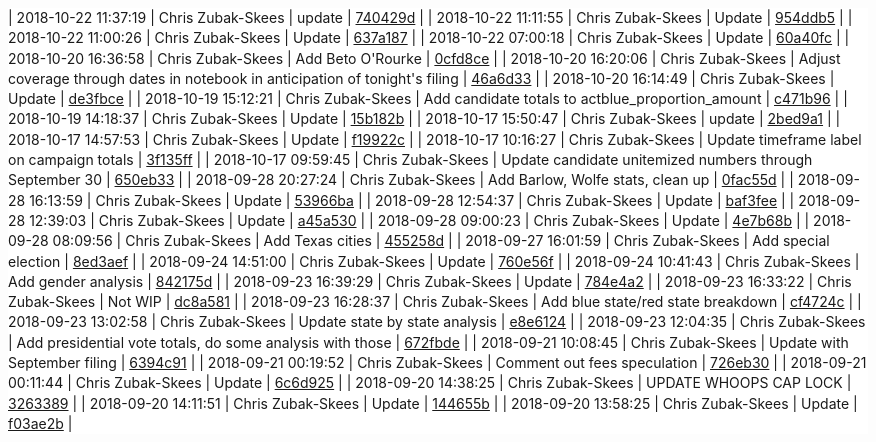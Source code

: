 | 2018-10-22 11:37:19 | Chris Zubak-Skees | update | [740429d](https://github.com/fivethirtyeight/actblue-analysis/commit/740429d6ab4c0ed33a275543284be470ae3560f2) |
| 2018-10-22 11:11:55 | Chris Zubak-Skees | Update | [954ddb5](https://github.com/fivethirtyeight/actblue-analysis/commit/954ddb5086a614aa0f7c0d0b81428e56a65a1ec9) |
| 2018-10-22 11:00:26 | Chris Zubak-Skees | Update | [637a187](https://github.com/fivethirtyeight/actblue-analysis/commit/637a18733ba7f51ac9a2665a928f801c4d84df5a) |
| 2018-10-22 07:00:18 | Chris Zubak-Skees | Update | [60a40fc](https://github.com/fivethirtyeight/actblue-analysis/commit/60a40fc92e476043a76705b34e1ba5c1a61d790f) |
| 2018-10-20 16:36:58 | Chris Zubak-Skees | Add Beto O'Rourke | [0cfd8ce](https://github.com/fivethirtyeight/actblue-analysis/commit/0cfd8ce5ce5e260e0670cdbfcdd55bf7655293ba) |
| 2018-10-20 16:20:06 | Chris Zubak-Skees | Adjust coverage through dates in notebook in anticipation of tonight's filing | [46a6d33](https://github.com/fivethirtyeight/actblue-analysis/commit/46a6d33ca03e7db633e4fdb42fef4713eefd7250) |
| 2018-10-20 16:14:49 | Chris Zubak-Skees | Update | [de3fbce](https://github.com/fivethirtyeight/actblue-analysis/commit/de3fbcebb0a74da873454046a929444a9ae33c2d) |
| 2018-10-19 15:12:21 | Chris Zubak-Skees | Add candidate totals to actblue_proportion_amount | [c471b96](https://github.com/fivethirtyeight/actblue-analysis/commit/c471b96af4133c0e1d7751c91b7eba71a324908d) |
| 2018-10-19 14:18:37 | Chris Zubak-Skees | Update | [15b182b](https://github.com/fivethirtyeight/actblue-analysis/commit/15b182b6783bf80cf63b2d09e17c027ac8e03248) |
| 2018-10-17 15:50:47 | Chris Zubak-Skees | update | [2bed9a1](https://github.com/fivethirtyeight/actblue-analysis/commit/2bed9a1b9fd7b3820b2806720a98aa213785cba4) |
| 2018-10-17 14:57:53 | Chris Zubak-Skees | Update | [f19922c](https://github.com/fivethirtyeight/actblue-analysis/commit/f19922c21f0e94f6e93826de421cd3feb6bf5542) |
| 2018-10-17 10:16:27 | Chris Zubak-Skees | Update timeframe label on campaign totals | [3f135ff](https://github.com/fivethirtyeight/actblue-analysis/commit/3f135ff9d9d1fa5e1c140f19798def408f47073d) |
| 2018-10-17 09:59:45 | Chris Zubak-Skees | Update candidate unitemized numbers through September 30 | [650eb33](https://github.com/fivethirtyeight/actblue-analysis/commit/650eb33ffc018dba771b720e0090d632ed39424d) |
| 2018-09-28 20:27:24 | Chris Zubak-Skees | Add Barlow, Wolfe stats, clean up | [0fac55d](https://github.com/fivethirtyeight/actblue-analysis/commit/0fac55d7c33445a21ce8901972f1a35d7184dc99) |
| 2018-09-28 16:13:59 | Chris Zubak-Skees | Update | [53966ba](https://github.com/fivethirtyeight/actblue-analysis/commit/53966badfb6687602ae93201b68b42c67a990dec) |
| 2018-09-28 12:54:37 | Chris Zubak-Skees | Update | [baf3fee](https://github.com/fivethirtyeight/actblue-analysis/commit/baf3fee348821e8e9bbadbf6eee204e8668bc2a8) |
| 2018-09-28 12:39:03 | Chris Zubak-Skees | Update | [a45a530](https://github.com/fivethirtyeight/actblue-analysis/commit/a45a530d592de24d48f2c039bf2934675695ee79) |
| 2018-09-28 09:00:23 | Chris Zubak-Skees | Update | [4e7b68b](https://github.com/fivethirtyeight/actblue-analysis/commit/4e7b68b7efc5422ccb4b94d643ba9ca9bf68021a) |
| 2018-09-28 08:09:56 | Chris Zubak-Skees | Add Texas cities | [455258d](https://github.com/fivethirtyeight/actblue-analysis/commit/455258d47d4041e10ed8253092880096bc0a4b8a) |
| 2018-09-27 16:01:59 | Chris Zubak-Skees | Add special election | [8ed3aef](https://github.com/fivethirtyeight/actblue-analysis/commit/8ed3aeff3ace4b24832562996560af9839f6f0c2) |
| 2018-09-24 14:51:00 | Chris Zubak-Skees | Update | [760e56f](https://github.com/fivethirtyeight/actblue-analysis/commit/760e56f36bc3bf528bfbf7ddfc916d60073369b4) |
| 2018-09-24 10:41:43 | Chris Zubak-Skees | Add gender analysis | [842175d](https://github.com/fivethirtyeight/actblue-analysis/commit/842175d276c85c8511a176534669bf78d536e258) |
| 2018-09-23 16:39:29 | Chris Zubak-Skees | Update | [784e4a2](https://github.com/fivethirtyeight/actblue-analysis/commit/784e4a2167a3c22f2a72d636c718a804b45d9d2b) |
| 2018-09-23 16:33:22 | Chris Zubak-Skees | Not WIP | [dc8a581](https://github.com/fivethirtyeight/actblue-analysis/commit/dc8a581979662be9b5f64151bfc2ac6d025b20dc) |
| 2018-09-23 16:28:37 | Chris Zubak-Skees | Add blue state/red state breakdown | [cf4724c](https://github.com/fivethirtyeight/actblue-analysis/commit/cf4724cb589a499aef85d3e960efa0f5755ec743) |
| 2018-09-23 13:02:58 | Chris Zubak-Skees | Update state by state analysis | [e8e6124](https://github.com/fivethirtyeight/actblue-analysis/commit/e8e6124912c7202e27325c42309b26a4d0e1aa99) |
| 2018-09-23 12:04:35 | Chris Zubak-Skees | Add presidential vote totals, do some analysis with those | [672fbde](https://github.com/fivethirtyeight/actblue-analysis/commit/672fbde80c4deea0677f89d0fbd22b5bf5db206e) |
| 2018-09-21 10:08:45 | Chris Zubak-Skees | Update with September filing | [6394c91](https://github.com/fivethirtyeight/actblue-analysis/commit/6394c91e6363207690b6300b467fc0b3f9dbba31) |
| 2018-09-21 00:19:52 | Chris Zubak-Skees | Comment out fees speculation | [726eb30](https://github.com/fivethirtyeight/actblue-analysis/commit/726eb309bb62e95f45d88f12115c6210ef6fcea7) |
| 2018-09-21 00:11:44 | Chris Zubak-Skees | Update | [6c6d925](https://github.com/fivethirtyeight/actblue-analysis/commit/6c6d9257edef36cb72ba6211cbbf0c0384efb7c7) |
| 2018-09-20 14:38:25 | Chris Zubak-Skees | UPDATE WHOOPS CAP LOCK | [3263389](https://github.com/fivethirtyeight/actblue-analysis/commit/32633895528aec18a7092c3236baf8f880b8d35e) |
| 2018-09-20 14:11:51 | Chris Zubak-Skees | Update | [144655b](https://github.com/fivethirtyeight/actblue-analysis/commit/144655b7a7b60dd2a948b19a163aabbbe21d45a1) |
| 2018-09-20 13:58:25 | Chris Zubak-Skees | Update | [f03ae2b](https://github.com/fivethirtyeight/actblue-analysis/commit/f03ae2b7bb4c365ebeb1ffda3912de9c74751f13) |
